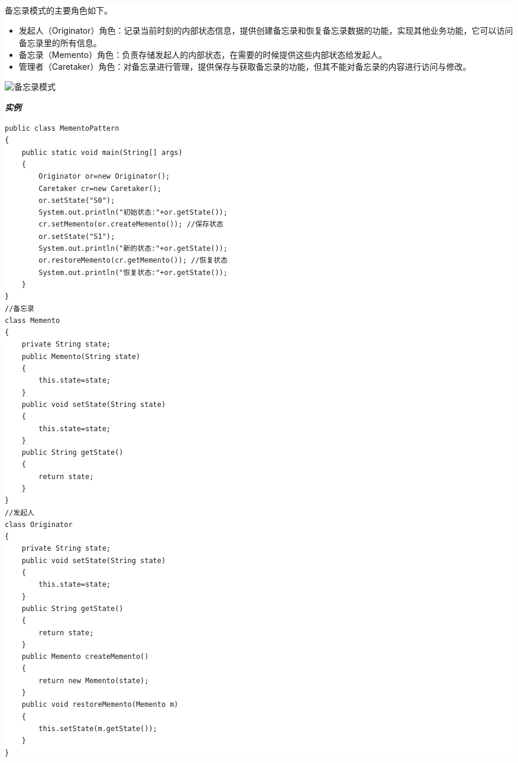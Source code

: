 备忘录模式的主要角色如下。
+	发起人（Originator）角色：记录当前时刻的内部状态信息，提供创建备忘录和恢复备忘录数据的功能，实现其他业务功能，它可以访问备忘录里的所有信息。
+	备忘录（Memento）角色：负责存储发起人的内部状态，在需要的时候提供这些内部状态给发起人。
+	管理者（Caretaker）角色：对备忘录进行管理，提供保存与获取备忘录的功能，但其不能对备忘录的内容进行访问与修改。

![备忘录模式](/image/degin-pattern/bwlms.png)



***实例***

```
public class MementoPattern
{
    public static void main(String[] args)
    {
        Originator or=new Originator();
        Caretaker cr=new Caretaker();
        or.setState("S0");
        System.out.println("初始状态:"+or.getState());
        cr.setMemento(or.createMemento()); //保存状态
        or.setState("S1");
        System.out.println("新的状态:"+or.getState());
        or.restoreMemento(cr.getMemento()); //恢复状态
        System.out.println("恢复状态:"+or.getState());
    }
}
//备忘录
class Memento
{
    private String state;
    public Memento(String state)
    {
        this.state=state;
    }
    public void setState(String state)
    {
        this.state=state;
    }
    public String getState()
    {
        return state;
    }
}
//发起人
class Originator
{
    private String state;
    public void setState(String state)
    {
        this.state=state;
    }
    public String getState()
    {
        return state;
    }
    public Memento createMemento()
    {
        return new Memento(state);
    }
    public void restoreMemento(Memento m)
    {
        this.setState(m.getState());
    }
}
```
